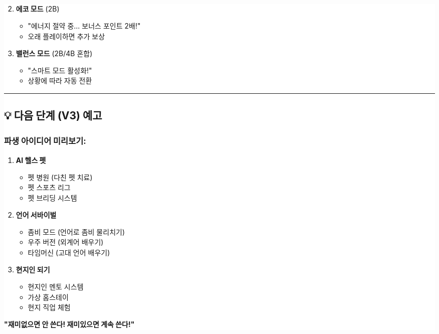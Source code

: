 2. **에코 모드** (2B)
   - "에너지 절약 중... 보너스 포인트 2배!"
   - 오래 플레이하면 추가 보상

3. **밸런스 모드** (2B/4B 혼합)
   - "스마트 모드 활성화!"
   - 상황에 따라 자동 전환

---

## 💡 다음 단계 (V3) 예고

### 파생 아이디어 미리보기:
1. **AI 헬스 펫**
   - 펫 병원 (다친 펫 치료)
   - 펫 스포츠 리그 
   - 펫 브리딩 시스템

2. **언어 서바이벌**
   - 좀비 모드 (언어로 좀비 물리치기)
   - 우주 버전 (외계어 배우기)
   - 타임머신 (고대 언어 배우기)

3. **현지인 되기**
   - 현지인 멘토 시스템
   - 가상 홈스테이
   - 현지 직업 체험

**"재미없으면 안 쓴다! 재미있으면 계속 쓴다!"**